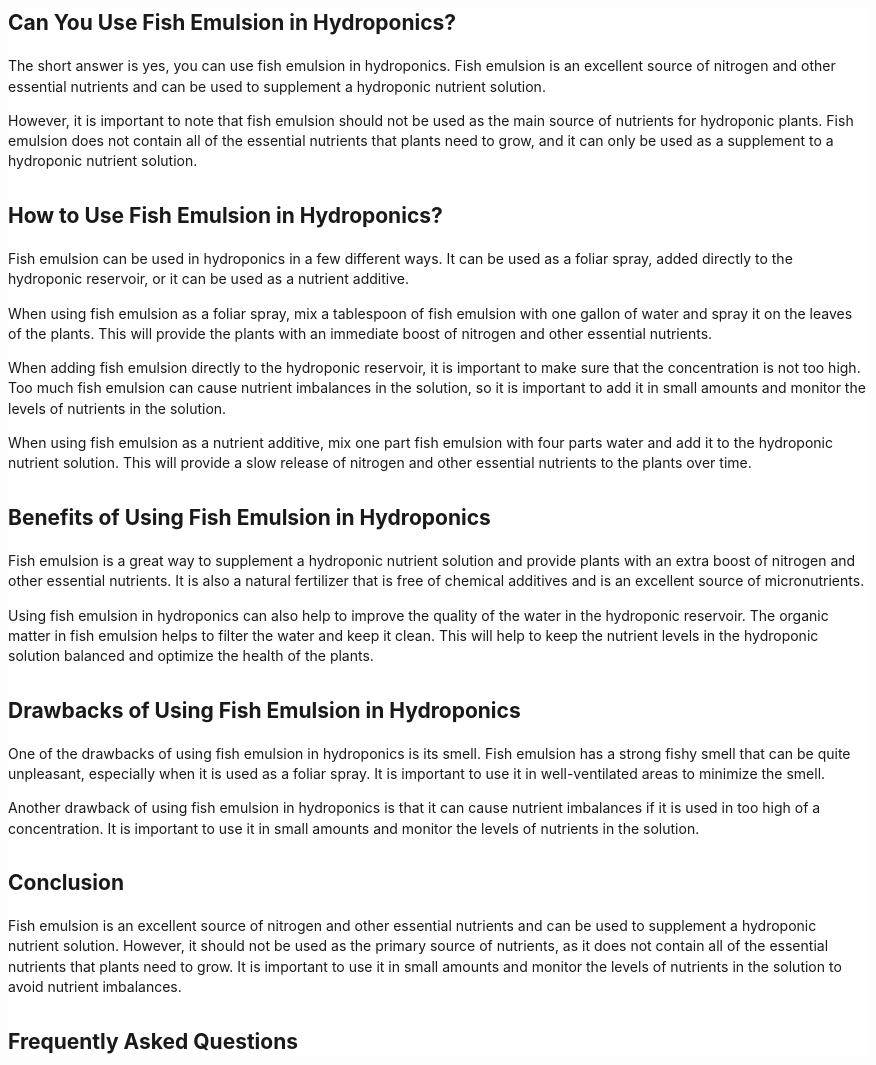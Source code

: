 <h2>Can You Use Fish Emulsion in Hydroponics?</h2>

The short answer is yes, you can use fish emulsion in hydroponics. Fish emulsion is an excellent source of nitrogen and other essential nutrients and can be used to supplement a hydroponic nutrient solution.

However, it is important to note that fish emulsion should not be used as the main source of nutrients for hydroponic plants. Fish emulsion does not contain all of the essential nutrients that plants need to grow, and it can only be used as a supplement to a hydroponic nutrient solution. 

<h2>How to Use Fish Emulsion in Hydroponics?</h2>

Fish emulsion can be used in hydroponics in a few different ways. It can be used as a foliar spray, added directly to the hydroponic reservoir, or it can be used as a nutrient additive. 

When using fish emulsion as a foliar spray, mix a tablespoon of fish emulsion with one gallon of water and spray it on the leaves of the plants. This will provide the plants with an immediate boost of nitrogen and other essential nutrients.

When adding fish emulsion directly to the hydroponic reservoir, it is important to make sure that the concentration is not too high. Too much fish emulsion can cause nutrient imbalances in the solution, so it is important to add it in small amounts and monitor the levels of nutrients in the solution.

When using fish emulsion as a nutrient additive, mix one part fish emulsion with four parts water and add it to the hydroponic nutrient solution. This will provide a slow release of nitrogen and other essential nutrients to the plants over time. 

<h2>Benefits of Using Fish Emulsion in Hydroponics</h2>

Fish emulsion is a great way to supplement a hydroponic nutrient solution and provide plants with an extra boost of nitrogen and other essential nutrients. It is also a natural fertilizer that is free of chemical additives and is an excellent source of micronutrients. 

Using fish emulsion in hydroponics can also help to improve the quality of the water in the hydroponic reservoir. The organic matter in fish emulsion helps to filter the water and keep it clean. This will help to keep the nutrient levels in the hydroponic solution balanced and optimize the health of the plants. 

<h2>Drawbacks of Using Fish Emulsion in Hydroponics</h2>

One of the drawbacks of using fish emulsion in hydroponics is its smell. Fish emulsion has a strong fishy smell that can be quite unpleasant, especially when it is used as a foliar spray. It is important to use it in well-ventilated areas to minimize the smell. 

Another drawback of using fish emulsion in hydroponics is that it can cause nutrient imbalances if it is used in too high of a concentration. It is important to use it in small amounts and monitor the levels of nutrients in the solution.

<h2>Conclusion</h2>

Fish emulsion is an excellent source of nitrogen and other essential nutrients and can be used to supplement a hydroponic nutrient solution. However, it should not be used as the primary source of nutrients, as it does not contain all of the essential nutrients that plants need to grow. It is important to use it in small amounts and monitor the levels of nutrients in the solution to avoid nutrient imbalances. 

<h2>Frequently Asked Questions</h2>
